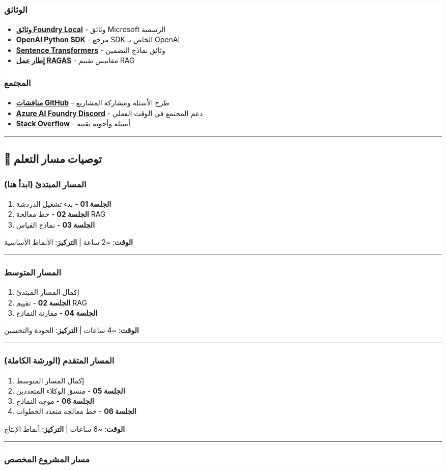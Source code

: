 ### الوثائق

- **[وثائق Foundry Local](https://learn.microsoft.com/azure/ai-foundry/foundry-local/)** - وثائق Microsoft الرسمية
- **[OpenAI Python SDK](https://github.com/openai/openai-python)** - مرجع SDK الخاص بـ OpenAI
- **[Sentence Transformers](https://www.sbert.net/)** - وثائق نماذج التضمين
- **[إطار عمل RAGAS](https://docs.ragas.io/)** - مقاييس تقييم RAG

### المجتمع

- **[مناقشات GitHub](https://github.com/microsoft/edgeai-for-beginners/discussions)** - طرح الأسئلة ومشاركة المشاريع
- **[Azure AI Foundry Discord](https://discord.com/invite/ByRwuEEgH4)** - دعم المجتمع في الوقت الفعلي
- **[Stack Overflow](https://stackoverflow.com/questions/tagged/foundry-local)** - أسئلة وأجوبة تقنية

---

## 🎯 توصيات مسار التعلم

### المسار المبتدئ (ابدأ هنا)

1. **الجلسة 01** - بدء تشغيل الدردشة
2. **الجلسة 02** - خط معالجة RAG
3. **الجلسة 03** - نماذج القياس

**الوقت**: ~2 ساعة | **التركيز**: الأنماط الأساسية

---

### المسار المتوسط

1. إكمال المسار المبتدئ
2. **الجلسة 02** - تقييم RAG
3. **الجلسة 04** - مقارنة النماذج

**الوقت**: ~4 ساعات | **التركيز**: الجودة والتحسين

---

### المسار المتقدم (الورشة الكاملة)

1. إكمال المسار المتوسط
2. **الجلسة 05** - منسق الوكلاء المتعددين
3. **الجلسة 06** - موجه النماذج
4. **الجلسة 06** - خط معالجة متعدد الخطوات

**الوقت**: ~6 ساعات | **التركيز**: أنماط الإنتاج

---

### مسار المشروع المخصص
